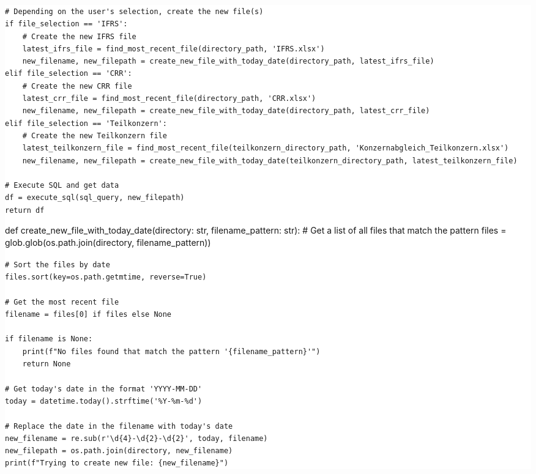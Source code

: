     # Depending on the user's selection, create the new file(s)
    if file_selection == 'IFRS':
        # Create the new IFRS file
        latest_ifrs_file = find_most_recent_file(directory_path, 'IFRS.xlsx')
        new_filename, new_filepath = create_new_file_with_today_date(directory_path, latest_ifrs_file)
    elif file_selection == 'CRR':
        # Create the new CRR file
        latest_crr_file = find_most_recent_file(directory_path, 'CRR.xlsx')
        new_filename, new_filepath = create_new_file_with_today_date(directory_path, latest_crr_file)
    elif file_selection == 'Teilkonzern':
        # Create the new Teilkonzern file
        latest_teilkonzern_file = find_most_recent_file(teilkonzern_directory_path, 'Konzernabgleich_Teilkonzern.xlsx')
        new_filename, new_filepath = create_new_file_with_today_date(teilkonzern_directory_path, latest_teilkonzern_file)

    # Execute SQL and get data
    df = execute_sql(sql_query, new_filepath)
    return df




def create_new_file_with_today_date(directory: str, filename_pattern: str):
    # Get a list of all files that match the pattern
    files = glob.glob(os.path.join(directory, filename_pattern))

    # Sort the files by date
    files.sort(key=os.path.getmtime, reverse=True)

    # Get the most recent file
    filename = files[0] if files else None

    if filename is None:
        print(f"No files found that match the pattern '{filename_pattern}'")
        return None

    # Get today's date in the format 'YYYY-MM-DD'
    today = datetime.today().strftime('%Y-%m-%d')
    
    # Replace the date in the filename with today's date
    new_filename = re.sub(r'\d{4}-\d{2}-\d{2}', today, filename)
    new_filepath = os.path.join(directory, new_filename)
    print(f"Trying to create new file: {new_filename}") 
